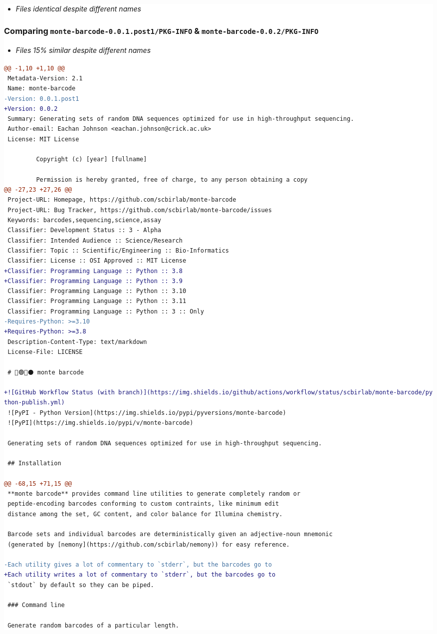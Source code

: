  * *Files identical despite different names*

### Comparing `monte-barcode-0.0.1.post1/PKG-INFO` & `monte-barcode-0.0.2/PKG-INFO`

 * *Files 15% similar despite different names*

```diff
@@ -1,10 +1,10 @@
 Metadata-Version: 2.1
 Name: monte-barcode
-Version: 0.0.1.post1
+Version: 0.0.2
 Summary: Generating sets of random DNA sequences optimized for use in high-throughput sequencing.
 Author-email: Eachan Johnson <eachan.johnson@crick.ac.uk>
 License: MIT License
         
         Copyright (c) [year] [fullname]
         
         Permission is hereby granted, free of charge, to any person obtaining a copy
@@ -27,23 +27,26 @@
 Project-URL: Homepage, https://github.com/scbirlab/monte-barcode
 Project-URL: Bug Tracker, https://github.com/scbirlab/monte-barcode/issues
 Keywords: barcodes,sequencing,science,assay
 Classifier: Development Status :: 3 - Alpha
 Classifier: Intended Audience :: Science/Research
 Classifier: Topic :: Scientific/Engineering :: Bio-Informatics
 Classifier: License :: OSI Approved :: MIT License
+Classifier: Programming Language :: Python :: 3.8
+Classifier: Programming Language :: Python :: 3.9
 Classifier: Programming Language :: Python :: 3.10
 Classifier: Programming Language :: Python :: 3.11
 Classifier: Programming Language :: Python :: 3 :: Only
-Requires-Python: >=3.10
+Requires-Python: >=3.8
 Description-Content-Type: text/markdown
 License-File: LICENSE
 
 # 🔴🟢🔵⚫️ monte barcode
 
+![GitHub Workflow Status (with branch)](https://img.shields.io/github/actions/workflow/status/scbirlab/monte-barcode/python-publish.yml)
 ![PyPI - Python Version](https://img.shields.io/pypi/pyversions/monte-barcode)
 ![PyPI](https://img.shields.io/pypi/v/monte-barcode)
 
 Generating sets of random DNA sequences optimized for use in high-throughput sequencing.
 
 ## Installation
 
@@ -68,15 +71,15 @@
 **monte barcode** provides command line utilities to generate completely random or 
 peptide-encoding barcodes conforming to custom contraints, like minimum edit
 distance among the set, GC content, and color balance for Illumina chemistry.
 
 Barcode sets and individual barcodes are deterministically given an adjective-noun mnemonic 
 (generated by [nemony](https://github.com/scbirlab/nemony)) for easy reference.
 
-Each utility gives a lot of commentary to `stderr`, but the barcodes go to
+Each utility writes a lot of commentary to `stderr`, but the barcodes go to
 `stdout` by default so they can be piped.
 
 ### Command line
 
 Generate random barcodes of a particular length.
```